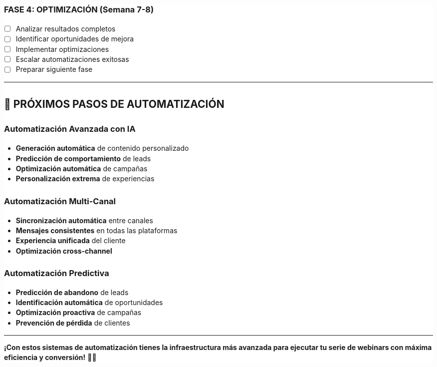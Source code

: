 ### **FASE 4: OPTIMIZACIÓN (Semana 7-8)**
- [ ] Analizar resultados completos
- [ ] Identificar oportunidades de mejora
- [ ] Implementar optimizaciones
- [ ] Escalar automatizaciones exitosas
- [ ] Preparar siguiente fase

---

## 🧠 **PRÓXIMOS PASOS DE AUTOMATIZACIÓN**

### **Automatización Avanzada con IA**
- **Generación automática** de contenido personalizado
- **Predicción de comportamiento** de leads
- **Optimización automática** de campañas
- **Personalización extrema** de experiencias

### **Automatización Multi-Canal**
- **Sincronización automática** entre canales
- **Mensajes consistentes** en todas las plataformas
- **Experiencia unificada** del cliente
- **Optimización cross-channel**

### **Automatización Predictiva**
- **Predicción de abandono** de leads
- **Identificación automática** de oportunidades
- **Optimización proactiva** de campañas
- **Prevención de pérdida** de clientes

---

**¡Con estos sistemas de automatización tienes la infraestructura más avanzada para ejecutar tu serie de webinars con máxima eficiencia y conversión!** 🚀💎
















